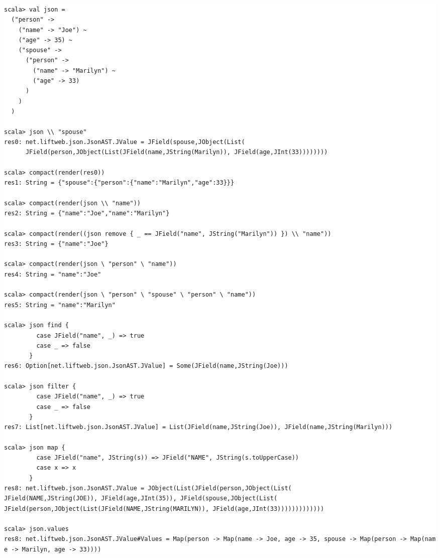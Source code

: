     scala> val json = 
      ("person" ->
        ("name" -> "Joe") ~
        ("age" -> 35) ~
        ("spouse" -> 
          ("person" -> 
            ("name" -> "Marilyn") ~
            ("age" -> 33)
          )
        )
      )

    scala> json \\ "spouse"
    res0: net.liftweb.json.JsonAST.JValue = JField(spouse,JObject(List(
          JField(person,JObject(List(JField(name,JString(Marilyn)), JField(age,JInt(33))))))))

    scala> compact(render(res0))
    res1: String = {"spouse":{"person":{"name":"Marilyn","age":33}}}

    scala> compact(render(json \\ "name"))
    res2: String = {"name":"Joe","name":"Marilyn"}

    scala> compact(render((json remove { _ == JField("name", JString("Marilyn")) }) \\ "name"))
    res3: String = {"name":"Joe"}

    scala> compact(render(json \ "person" \ "name"))
    res4: String = "name":"Joe"

    scala> compact(render(json \ "person" \ "spouse" \ "person" \ "name"))
    res5: String = "name":"Marilyn"

    scala> json find {
             case JField("name", _) => true
             case _ => false
           }
    res6: Option[net.liftweb.json.JsonAST.JValue] = Some(JField(name,JString(Joe)))

    scala> json filter {
             case JField("name", _) => true
             case _ => false
           }
    res7: List[net.liftweb.json.JsonAST.JValue] = List(JField(name,JString(Joe)), JField(name,JString(Marilyn)))

    scala> json map {
             case JField("name", JString(s)) => JField("NAME", JString(s.toUpperCase))
             case x => x
           }
    res8: net.liftweb.json.JsonAST.JValue = JObject(List(JField(person,JObject(List(
    JField(NAME,JString(JOE)), JField(age,JInt(35)), JField(spouse,JObject(List(
    JField(person,JObject(List(JField(NAME,JString(MARILYN)), JField(age,JInt(33)))))))))))))

    scala> json.values
    res8: net.liftweb.json.JsonAST.JValue#Values = Map(person -> Map(name -> Joe, age -> 35, spouse -> Map(person -> Map(name -> Marilyn, age -> 33))))
